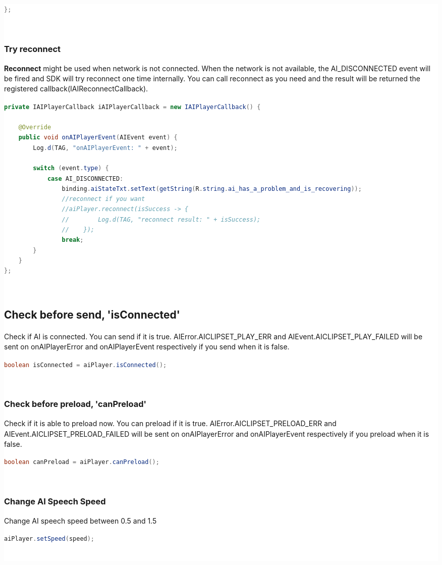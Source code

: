 ```java
};
```

<br/>

### Try reconnect

**Reconnect** might be used when network is not connected. When the network is not available, the AI_DISCONNECTED event will be fired and SDK will try reconnect one time internally. You can call reconnect as you need and the result will be returned the registered callback(IAIReconnectCallback).

```java
private IAIPlayerCallback iAIPlayerCallback = new IAIPlayerCallback() {

    @Override
    public void onAIPlayerEvent(AIEvent event) {
        Log.d(TAG, "onAIPlayerEvent: " + event);

        switch (event.type) {
            case AI_DISCONNECTED:
                binding.aiStateTxt.setText(getString(R.string.ai_has_a_problem_and_is_recovering));
                //reconnect if you want
                //aiPlayer.reconnect(isSuccess -> {
                //        Log.d(TAG, "reconnect result: " + isSuccess);
                //    });
                break;
        }
    }
};
```

<br/>

## Check before send, 'isConnected'

Check if AI is connected. You can send if it is true. AIError.AICLIPSET_PLAY_ERR and AIEvent.AICLIPSET_PLAY_FAILED will be sent on onAIPlayerError and onAIPlayerEvent respectively if you send when it is false.

```java
boolean isConnected = aiPlayer.isConnected();
```

<br/>

### Check before preload, 'canPreload'

Check if it is able to preload now. You can preload if it is true. AIError.AICLIPSET_PRELOAD_ERR and AIEvent.AICLIPSET_PRELOAD_FAILED will be sent on onAIPlayerError and onAIPlayerEvent respectively if you preload when it is false.

```java
boolean canPreload = aiPlayer.canPreload();
```

<br/>

### Change AI Speech Speed

Change AI speech speed between 0.5 and 1.5

```java
aiPlayer.setSpeed(speed);
```

<br/>
